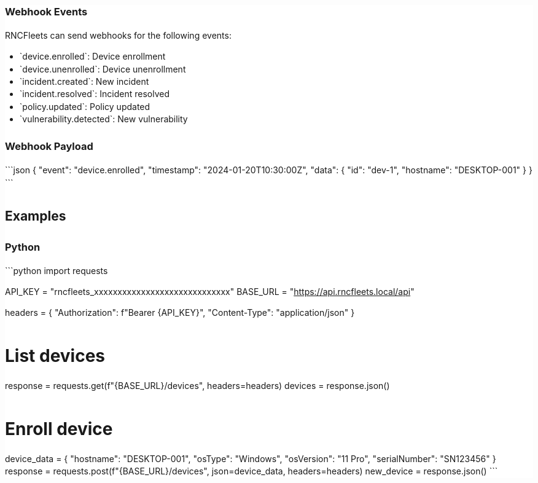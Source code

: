 ### Webhook Events

RNCFleets can send webhooks for the following events:

- \`device.enrolled\`: Device enrollment
- \`device.unenrolled\`: Device unenrollment
- \`incident.created\`: New incident
- \`incident.resolved\`: Incident resolved
- \`policy.updated\`: Policy updated
- \`vulnerability.detected\`: New vulnerability

### Webhook Payload

\`\`\`json
{
  "event": "device.enrolled",
  "timestamp": "2024-01-20T10:30:00Z",
  "data": {
    "id": "dev-1",
    "hostname": "DESKTOP-001"
  }
}
\`\`\`

## Examples

### Python

\`\`\`python
import requests

API_KEY = "rncfleets_xxxxxxxxxxxxxxxxxxxxxxxxxxxxx"
BASE_URL = "https://api.rncfleets.local/api"

headers = {
    "Authorization": f"Bearer {API_KEY}",
    "Content-Type": "application/json"
}

# List devices
response = requests.get(f"{BASE_URL}/devices", headers=headers)
devices = response.json()

# Enroll device
device_data = {
    "hostname": "DESKTOP-001",
    "osType": "Windows",
    "osVersion": "11 Pro",
    "serialNumber": "SN123456"
}
response = requests.post(f"{BASE_URL}/devices", json=device_data, headers=headers)
new_device = response.json()
\`\`\`
